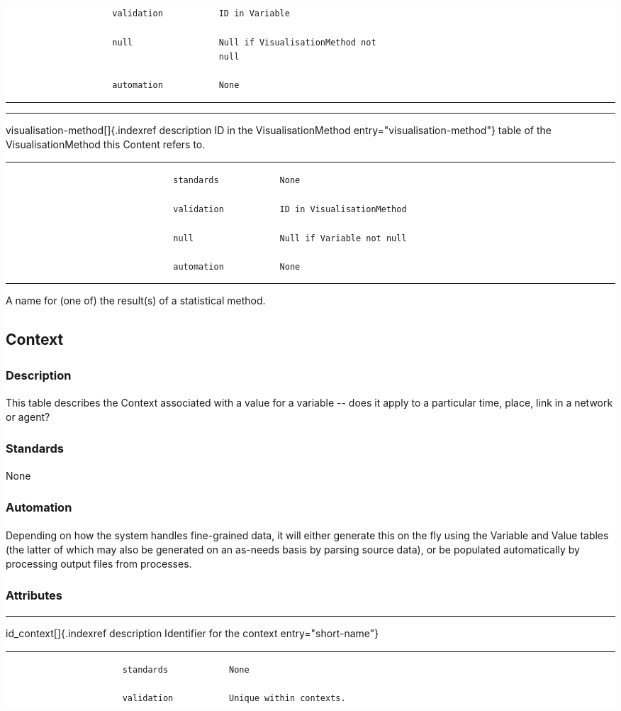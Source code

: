                          validation           ID in Variable

                         null                 Null if VisualisationMethod not
                                              null

                         automation           None
  ------------------------------------------------------------------------------

  ------------------------------------------------------------------------------------------
  visualisation-method[]{.indexref   description          ID in the VisualisationMethod
  entry="visualisation-method"}                           table of the VisualisationMethod
                                                          this Content refers to.
  ---------------------------------- -------------------- ----------------------------------
                                     standards            None

                                     validation           ID in VisualisationMethod

                                     null                 Null if Variable not null

                                     automation           None
  ------------------------------------------------------------------------------------------

A name for (one of) the result(s) of a statistical method.

## Context

### Description

This table describes the Context associated with a value for a variable
-- does it apply to a particular time, place, link in a network or
agent?

### Standards

None

### Automation

Depending on how the system handles fine-grained data, it will either
generate this on the fly using the Variable and Value tables (the latter
of which may also be generated on an as-needs basis by parsing source
data), or be populated automatically by processing output files from
processes.

### Attributes

  --------------------------------------------------------------------------------
  id_context[]{.indexref   description          Identifier for the context
  entry="short-name"}                           
  ------------------------ -------------------- ----------------------------------
                           standards            None

                           validation           Unique within contexts.
